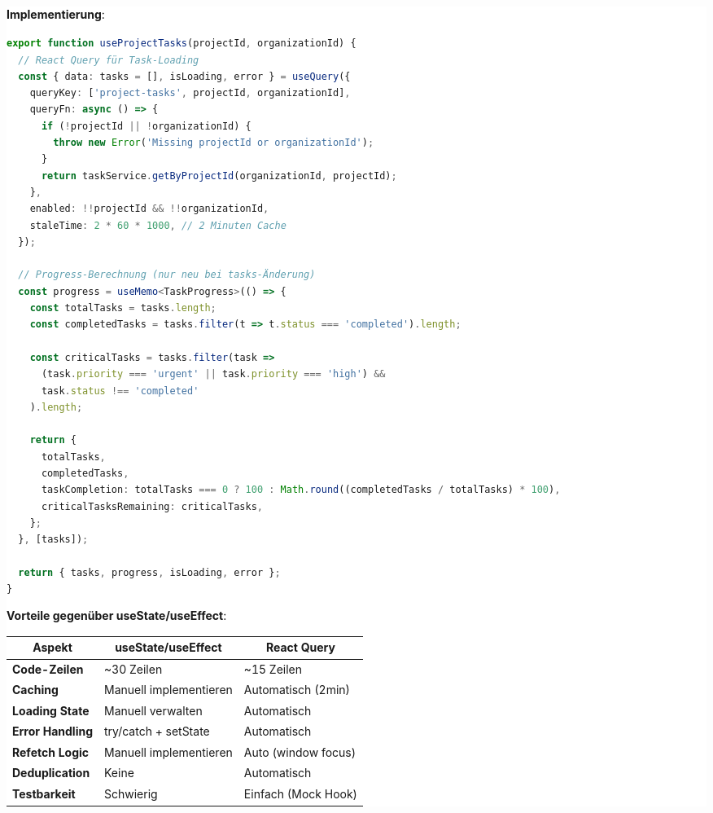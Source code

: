 **Implementierung**:
```typescript
export function useProjectTasks(projectId, organizationId) {
  // React Query für Task-Loading
  const { data: tasks = [], isLoading, error } = useQuery({
    queryKey: ['project-tasks', projectId, organizationId],
    queryFn: async () => {
      if (!projectId || !organizationId) {
        throw new Error('Missing projectId or organizationId');
      }
      return taskService.getByProjectId(organizationId, projectId);
    },
    enabled: !!projectId && !!organizationId,
    staleTime: 2 * 60 * 1000, // 2 Minuten Cache
  });

  // Progress-Berechnung (nur neu bei tasks-Änderung)
  const progress = useMemo<TaskProgress>(() => {
    const totalTasks = tasks.length;
    const completedTasks = tasks.filter(t => t.status === 'completed').length;

    const criticalTasks = tasks.filter(task =>
      (task.priority === 'urgent' || task.priority === 'high') &&
      task.status !== 'completed'
    ).length;

    return {
      totalTasks,
      completedTasks,
      taskCompletion: totalTasks === 0 ? 100 : Math.round((completedTasks / totalTasks) * 100),
      criticalTasksRemaining: criticalTasks,
    };
  }, [tasks]);

  return { tasks, progress, isLoading, error };
}
```

**Vorteile gegenüber useState/useEffect**:

| Aspekt | useState/useEffect | React Query |
|--------|-------------------|-------------|
| **Code-Zeilen** | ~30 Zeilen | ~15 Zeilen |
| **Caching** | Manuell implementieren | Automatisch (2min) |
| **Loading State** | Manuell verwalten | Automatisch |
| **Error Handling** | try/catch + setState | Automatisch |
| **Refetch Logic** | Manuell implementieren | Auto (window focus) |
| **Deduplication** | Keine | Automatisch |
| **Testbarkeit** | Schwierig | Einfach (Mock Hook) |
